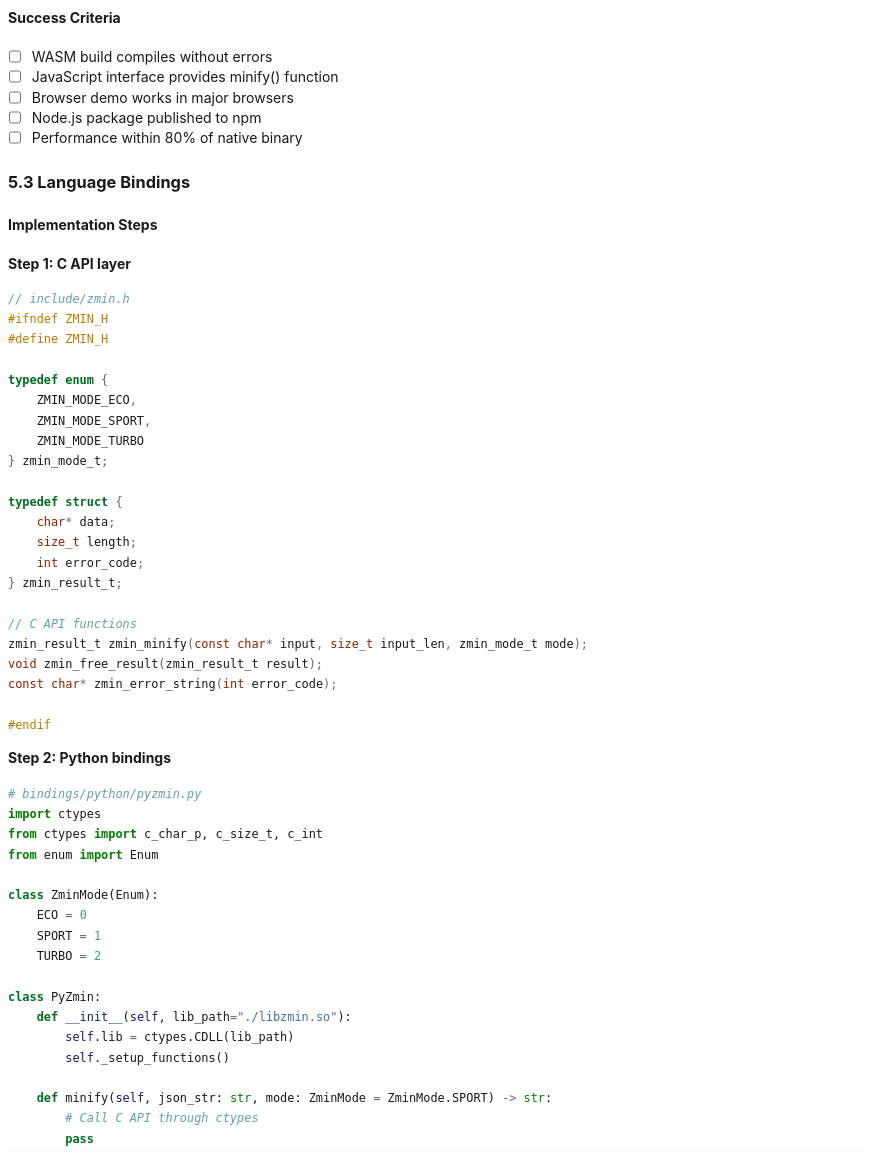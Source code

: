 #### **Success Criteria**
- [ ] WASM build compiles without errors
- [ ] JavaScript interface provides minify() function
- [ ] Browser demo works in major browsers
- [ ] Node.js package published to npm
- [ ] Performance within 80% of native binary

### 5.3 Language Bindings

#### **Implementation Steps**

**Step 1: C API layer**
```c
// include/zmin.h
#ifndef ZMIN_H
#define ZMIN_H

typedef enum {
    ZMIN_MODE_ECO,
    ZMIN_MODE_SPORT,
    ZMIN_MODE_TURBO
} zmin_mode_t;

typedef struct {
    char* data;
    size_t length;
    int error_code;
} zmin_result_t;

// C API functions
zmin_result_t zmin_minify(const char* input, size_t input_len, zmin_mode_t mode);
void zmin_free_result(zmin_result_t result);
const char* zmin_error_string(int error_code);

#endif
```

**Step 2: Python bindings**
```python
# bindings/python/pyzmin.py
import ctypes
from ctypes import c_char_p, c_size_t, c_int
from enum import Enum

class ZminMode(Enum):
    ECO = 0
    SPORT = 1
    TURBO = 2

class PyZmin:
    def __init__(self, lib_path="./libzmin.so"):
        self.lib = ctypes.CDLL(lib_path)
        self._setup_functions()
    
    def minify(self, json_str: str, mode: ZminMode = ZminMode.SPORT) -> str:
        # Call C API through ctypes
        pass
```
